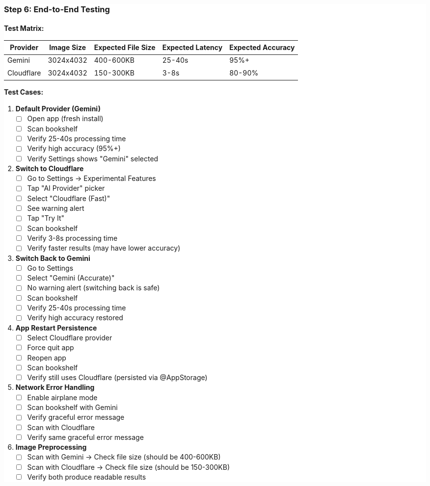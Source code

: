 ### Step 6: End-to-End Testing

**Test Matrix:**

| Provider | Image Size | Expected File Size | Expected Latency | Expected Accuracy |
|----------|------------|-------------------|------------------|-------------------|
| Gemini | 3024x4032 | 400-600KB | 25-40s | 95%+ |
| Cloudflare | 3024x4032 | 150-300KB | 3-8s | 80-90% |

**Test Cases:**

1. **Default Provider (Gemini)**
   - [ ] Open app (fresh install)
   - [ ] Scan bookshelf
   - [ ] Verify 25-40s processing time
   - [ ] Verify high accuracy (95%+)
   - [ ] Verify Settings shows "Gemini" selected

2. **Switch to Cloudflare**
   - [ ] Go to Settings → Experimental Features
   - [ ] Tap "AI Provider" picker
   - [ ] Select "Cloudflare (Fast)"
   - [ ] See warning alert
   - [ ] Tap "Try It"
   - [ ] Scan bookshelf
   - [ ] Verify 3-8s processing time
   - [ ] Verify faster results (may have lower accuracy)

3. **Switch Back to Gemini**
   - [ ] Go to Settings
   - [ ] Select "Gemini (Accurate)"
   - [ ] No warning alert (switching back is safe)
   - [ ] Scan bookshelf
   - [ ] Verify 25-40s processing time
   - [ ] Verify high accuracy restored

4. **App Restart Persistence**
   - [ ] Select Cloudflare provider
   - [ ] Force quit app
   - [ ] Reopen app
   - [ ] Scan bookshelf
   - [ ] Verify still uses Cloudflare (persisted via @AppStorage)

5. **Network Error Handling**
   - [ ] Enable airplane mode
   - [ ] Scan bookshelf with Gemini
   - [ ] Verify graceful error message
   - [ ] Scan with Cloudflare
   - [ ] Verify same graceful error message

6. **Image Preprocessing**
   - [ ] Scan with Gemini → Check file size (should be 400-600KB)
   - [ ] Scan with Cloudflare → Check file size (should be 150-300KB)
   - [ ] Verify both produce readable results
